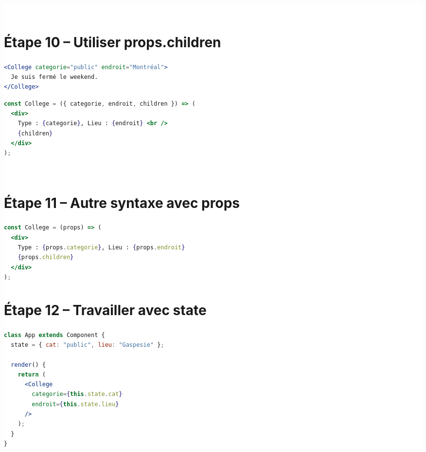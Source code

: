 ```jsx
```

<br/>




# <h1 id="etape10-children">Étape 10 – Utiliser props.children</h1>



```jsx
<College categorie="public" endroit="Montréal">
  Je suis fermé le weekend.
</College>
```

```jsx
const College = ({ categorie, endroit, children }) => (
  <div>
    Type : {categorie}, Lieu : {endroit} <br />
    {children}
  </div>
);
```

<br/>




# <h1 id="etape11-props-alternative">Étape 11 – Autre syntaxe avec props</h1>


```jsx
const College = (props) => (
  <div>
    Type : {props.categorie}, Lieu : {props.endroit}
    {props.children}
  </div>
);
```




# <h1 id="etape12-state">Étape 12 – Travailler avec state</h1>

```jsx
class App extends Component {
  state = { cat: "public", lieu: "Gaspesie" };

  render() {
    return (
      <College
        categorie={this.state.cat}
        endroit={this.state.lieu}
      />
    );
  }
}
```

